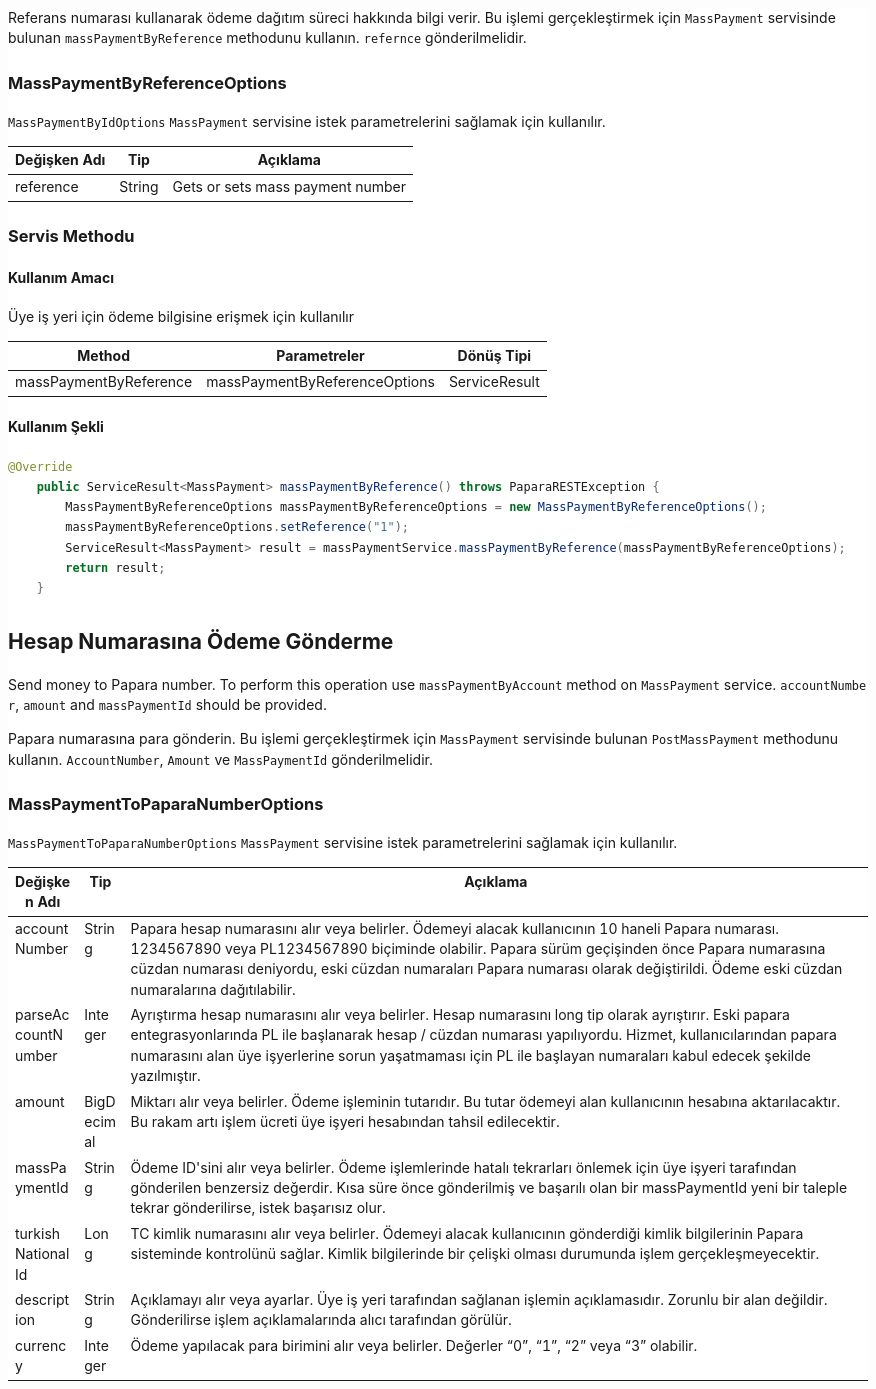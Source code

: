 Referans numarası kullanarak ödeme dağıtım süreci hakkında bilgi verir. Bu işlemi gerçekleştirmek için `MassPayment` servisinde bulunan `massPaymentByReference` methodunu kullanın. `refernce` gönderilmelidir.

### MassPaymentByReferenceOptions

`MassPaymentByIdOptions` `MassPayment` servisine istek parametrelerini sağlamak için kullanılır.

| **Değişken Adı** | **Tip** | **Açıklama**                     |
| ---------------- | ------- | -------------------------------- |
| reference        | String  | Gets or sets mass payment number |

### Servis Methodu

#### Kullanım Amacı

Üye iş yeri için ödeme bilgisine erişmek için kullanılır

| **Method**             | **Parametreler**              | **Dönüş Tipi**             |
| ---------------------- | ----------------------------- | -------------------------- |
| massPaymentByReference | massPaymentByReferenceOptions | ServiceResult<MassPayment> |

#### Kullanım Şekli

```java
@Override
    public ServiceResult<MassPayment> massPaymentByReference() throws PaparaRESTException {
        MassPaymentByReferenceOptions massPaymentByReferenceOptions = new MassPaymentByReferenceOptions();
        massPaymentByReferenceOptions.setReference("1");
        ServiceResult<MassPayment> result = massPaymentService.massPaymentByReference(massPaymentByReferenceOptions);
        return result;
    }
```



## Hesap Numarasına Ödeme Gönderme

Send money to Papara number. To perform this operation use `massPaymentByAccount` method on `MassPayment` service. `accountNumber`, `amount` and `massPaymentId` should be provided.

Papara numarasına para gönderin. Bu işlemi gerçekleştirmek için `MassPayment` servisinde bulunan `PostMassPayment` methodunu kullanın. `AccountNumber`, `Amount` ve `MassPaymentId` gönderilmelidir.

### MassPaymentToPaparaNumberOptions

`MassPaymentToPaparaNumberOptions` `MassPayment` servisine istek parametrelerini sağlamak için kullanılır.

| **Değişken Adı**   | **Tip**    | **Açıklama**                                                 |
| ------------------ | ---------- | ------------------------------------------------------------ |
| accountNumber      | String     | Papara hesap numarasını alır veya belirler. Ödemeyi alacak kullanıcının 10 haneli Papara numarası. 1234567890 veya PL1234567890 biçiminde olabilir. Papara sürüm geçişinden önce Papara numarasına cüzdan numarası deniyordu, eski cüzdan numaraları Papara numarası olarak değiştirildi. Ödeme eski cüzdan numaralarına dağıtılabilir. |
| parseAccountNumber | Integer    | Ayrıştırma hesap numarasını alır veya belirler. Hesap numarasını long tip olarak ayrıştırır. Eski papara entegrasyonlarında PL ile başlanarak hesap / cüzdan numarası yapılıyordu. Hizmet, kullanıcılarından papara numarasını alan üye işyerlerine sorun yaşatmaması için PL ile başlayan numaraları kabul edecek şekilde yazılmıştır. |
| amount             | BigDecimal | Miktarı alır veya belirler. Ödeme işleminin tutarıdır. Bu tutar ödemeyi alan kullanıcının hesabına aktarılacaktır. Bu rakam artı işlem ücreti üye işyeri hesabından tahsil edilecektir. |
| massPaymentId      | String     | Ödeme ID'sini alır veya belirler. Ödeme işlemlerinde hatalı tekrarları önlemek için üye işyeri tarafından gönderilen benzersiz değerdir. Kısa süre önce gönderilmiş ve başarılı olan bir massPaymentId yeni bir taleple tekrar gönderilirse, istek başarısız olur. |
| turkishNationalId  | Long       | TC kimlik numarasını alır veya belirler. Ödemeyi alacak kullanıcının gönderdiği kimlik bilgilerinin Papara sisteminde kontrolünü sağlar. Kimlik bilgilerinde bir çelişki olması durumunda işlem gerçekleşmeyecektir. |
| description        | String     | Açıklamayı alır veya ayarlar. Üye iş yeri tarafından sağlanan işlemin açıklamasıdır. Zorunlu bir alan değildir. Gönderilirse işlem açıklamalarında alıcı tarafından görülür. |
| currency                 | Integer    | Ödeme yapılacak para birimini alır veya belirler. Değerler “0”,  “1”, “2” veya  “3” olabilir. |
